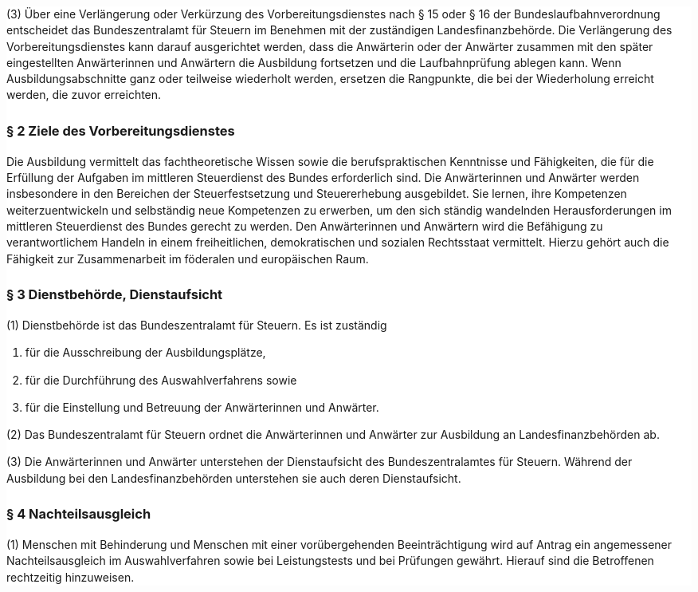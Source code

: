(3) Über eine Verlängerung oder Verkürzung des Vorbereitungsdienstes
nach § 15 oder § 16 der Bundeslaufbahnverordnung entscheidet das
Bundeszentralamt für Steuern im Benehmen mit der zuständigen
Landesfinanzbehörde. Die Verlängerung des Vorbereitungsdienstes kann
darauf ausgerichtet werden, dass die Anwärterin oder der Anwärter
zusammen mit den später eingestellten Anwärterinnen und Anwärtern die
Ausbildung fortsetzen und die Laufbahnprüfung ablegen kann. Wenn
Ausbildungsabschnitte ganz oder teilweise wiederholt werden, ersetzen
die Rangpunkte, die bei der Wiederholung erreicht werden, die zuvor
erreichten.


### § 2 Ziele des Vorbereitungsdienstes

Die Ausbildung vermittelt das fachtheoretische Wissen sowie die
berufspraktischen Kenntnisse und Fähigkeiten, die für die Erfüllung
der Aufgaben im mittleren Steuerdienst des Bundes erforderlich sind.
Die Anwärterinnen und Anwärter werden insbesondere in den Bereichen
der Steuerfestsetzung und Steuererhebung ausgebildet. Sie lernen, ihre
Kompetenzen weiterzuentwickeln und selbständig neue Kompetenzen zu
erwerben, um den sich ständig wandelnden Herausforderungen im
mittleren Steuerdienst des Bundes gerecht zu werden. Den Anwärterinnen
und Anwärtern wird die Befähigung zu verantwortlichem Handeln in einem
freiheitlichen, demokratischen und sozialen Rechtsstaat vermittelt.
Hierzu gehört auch die Fähigkeit zur Zusammenarbeit im föderalen und
europäischen Raum.


### § 3 Dienstbehörde, Dienstaufsicht

(1) Dienstbehörde ist das Bundeszentralamt für Steuern. Es ist
zuständig

1.  für die Ausschreibung der Ausbildungsplätze,


2.  für die Durchführung des Auswahlverfahrens sowie


3.  für die Einstellung und Betreuung der Anwärterinnen und Anwärter.




(2) Das Bundeszentralamt für Steuern ordnet die Anwärterinnen und
Anwärter zur Ausbildung an Landesfinanzbehörden ab.

(3) Die Anwärterinnen und Anwärter unterstehen der Dienstaufsicht des
Bundeszentralamtes für Steuern. Während der Ausbildung bei den
Landesfinanzbehörden unterstehen sie auch deren Dienstaufsicht.


### § 4 Nachteilsausgleich

(1) Menschen mit Behinderung und Menschen mit einer vorübergehenden
Beeinträchtigung wird auf Antrag ein angemessener Nachteilsausgleich
im Auswahlverfahren sowie bei Leistungstests und bei Prüfungen
gewährt. Hierauf sind die Betroffenen rechtzeitig hinzuweisen.

